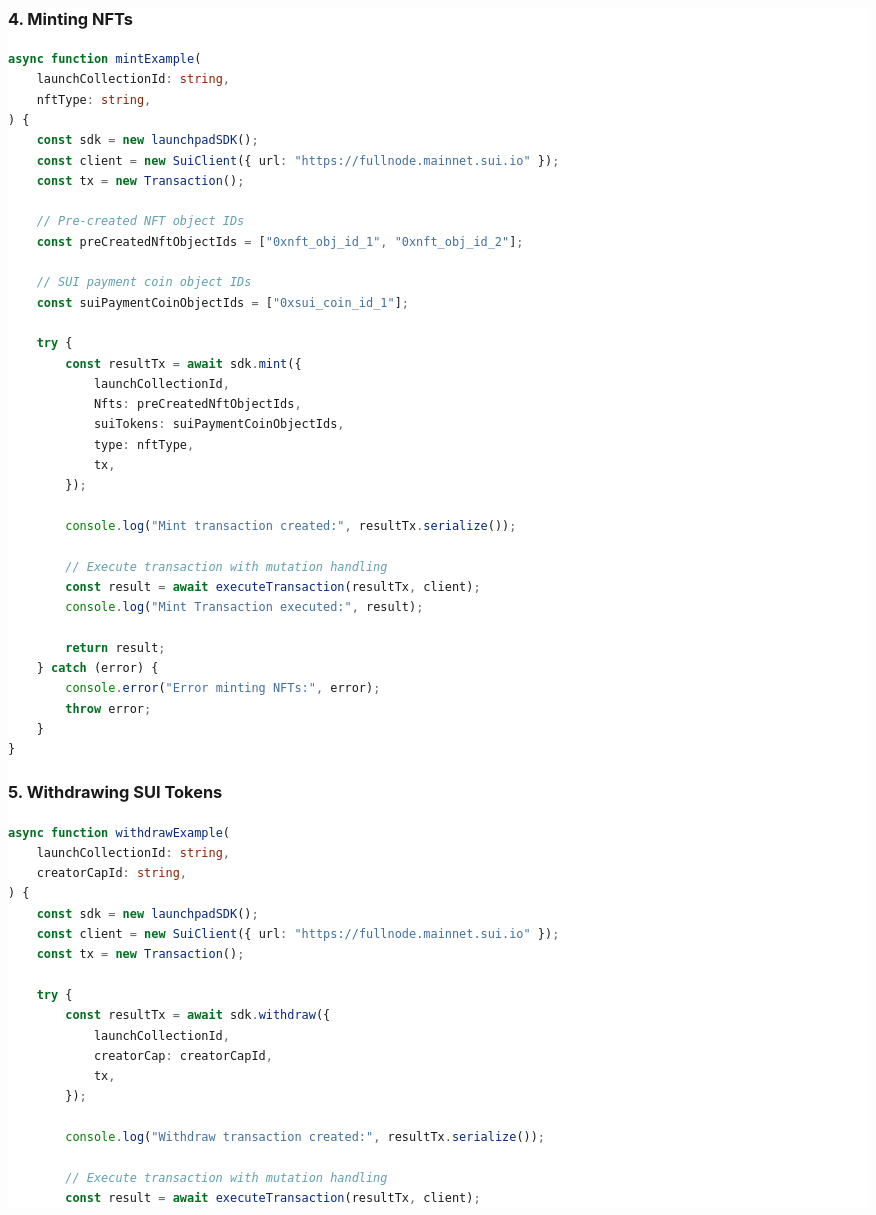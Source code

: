 ```typescript
```

### 4. Minting NFTs

```typescript
async function mintExample(
    launchCollectionId: string,
    nftType: string,
) {
    const sdk = new launchpadSDK();
    const client = new SuiClient({ url: "https://fullnode.mainnet.sui.io" });
    const tx = new Transaction();

    // Pre-created NFT object IDs
    const preCreatedNftObjectIds = ["0xnft_obj_id_1", "0xnft_obj_id_2"];
    
    // SUI payment coin object IDs
    const suiPaymentCoinObjectIds = ["0xsui_coin_id_1"];

    try {
        const resultTx = await sdk.mint({
            launchCollectionId,
            Nfts: preCreatedNftObjectIds,
            suiTokens: suiPaymentCoinObjectIds,
            type: nftType,
            tx,
        });
        
        console.log("Mint transaction created:", resultTx.serialize());
        
        // Execute transaction with mutation handling
        const result = await executeTransaction(resultTx, client);
        console.log("Mint Transaction executed:", result);
        
        return result;
    } catch (error) {
        console.error("Error minting NFTs:", error);
        throw error;
    }
}
```

### 5. Withdrawing SUI Tokens

```typescript
async function withdrawExample(
    launchCollectionId: string,
    creatorCapId: string,
) {
    const sdk = new launchpadSDK();
    const client = new SuiClient({ url: "https://fullnode.mainnet.sui.io" });
    const tx = new Transaction();

    try {
        const resultTx = await sdk.withdraw({
            launchCollectionId,
            creatorCap: creatorCapId,
            tx,
        });
        
        console.log("Withdraw transaction created:", resultTx.serialize());
        
        // Execute transaction with mutation handling
        const result = await executeTransaction(resultTx, client);
```